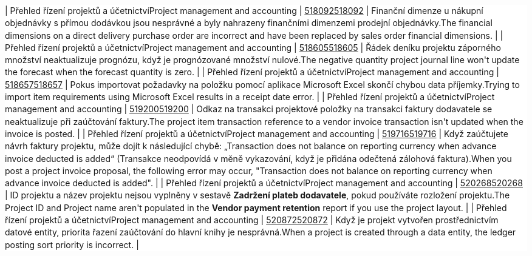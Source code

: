 | <span data-ttu-id="28dc2-214">Přehled řízení projektů a účetnictví</span><span class="sxs-lookup"><span data-stu-id="28dc2-214">Project management and accounting</span></span> | [<span data-ttu-id="28dc2-215">518092</span><span class="sxs-lookup"><span data-stu-id="28dc2-215">518092</span></span>](https://fix.lcs.dynamics.com/Issue/Details/?bugId=518092) | <span data-ttu-id="28dc2-216">Finanční dimenze u nákupní objednávky s přímou dodávkou jsou nesprávné a byly nahrazeny finančními dimenzemi prodejní objednávky.</span><span class="sxs-lookup"><span data-stu-id="28dc2-216">The financial dimensions on a direct delivery purchase order are incorrect and have been replaced by sales order financial dimensions.</span></span>                                                              |
| <span data-ttu-id="28dc2-217">Přehled řízení projektů a účetnictví</span><span class="sxs-lookup"><span data-stu-id="28dc2-217">Project management and accounting</span></span> | [<span data-ttu-id="28dc2-218">518605</span><span class="sxs-lookup"><span data-stu-id="28dc2-218">518605</span></span>](https://fix.lcs.dynamics.com/Issue/Details/?bugId=518605) | <span data-ttu-id="28dc2-219">Řádek deníku projektu záporného množství neaktualizuje prognózu, když je prognózované množství nulové.</span><span class="sxs-lookup"><span data-stu-id="28dc2-219">The negative quantity project journal line won't update the forecast when the forecast quantity is zero.</span></span>                                                                                        |
| <span data-ttu-id="28dc2-220">Přehled řízení projektů a účetnictví</span><span class="sxs-lookup"><span data-stu-id="28dc2-220">Project management and accounting</span></span> | [<span data-ttu-id="28dc2-221">518657</span><span class="sxs-lookup"><span data-stu-id="28dc2-221">518657</span></span>](https://fix.lcs.dynamics.com/Issue/Details/?bugId=518657) | <span data-ttu-id="28dc2-222">Pokus importovat požadavky na položku pomocí aplikace Microsoft Excel skončí chybou data příjemky.</span><span class="sxs-lookup"><span data-stu-id="28dc2-222">Trying to import item requirements using Microsoft Excel results in a receipt date error.</span></span>                                                                                                                                                    |
| <span data-ttu-id="28dc2-223">Přehled řízení projektů a účetnictví</span><span class="sxs-lookup"><span data-stu-id="28dc2-223">Project management and accounting</span></span> | [<span data-ttu-id="28dc2-224">519200</span><span class="sxs-lookup"><span data-stu-id="28dc2-224">519200</span></span>](https://fix.lcs.dynamics.com/Issue/Details/?bugId=519200) | <span data-ttu-id="28dc2-225">Odkaz na transakci projektové položky na transakci faktury dodavatele se neaktualizuje při zaúčtování faktury.</span><span class="sxs-lookup"><span data-stu-id="28dc2-225">The project item transaction reference to a vendor invoice transaction isn't updated when the invoice is posted.</span></span>                                                                                               |
| <span data-ttu-id="28dc2-226">Přehled řízení projektů a účetnictví</span><span class="sxs-lookup"><span data-stu-id="28dc2-226">Project management and accounting</span></span> | [<span data-ttu-id="28dc2-227">519716</span><span class="sxs-lookup"><span data-stu-id="28dc2-227">519716</span></span>](https://fix.lcs.dynamics.com/Issue/Details/?bugId=519716) | <span data-ttu-id="28dc2-228">Když zaúčtujete návrh faktury projektu, může dojít k následující chybě: „Transaction does not balance on reporting currency when advance invoice deducted is added“ (Transakce neodpovídá v měně vykazování, když je přidána odečtená zálohová faktura).</span><span class="sxs-lookup"><span data-stu-id="28dc2-228">When you post a project invoice proposal, the following error may occur, "Transaction does not balance on reporting currency when advance invoice deducted is added".</span></span>                                                                    |
| <span data-ttu-id="28dc2-229">Přehled řízení projektů a účetnictví</span><span class="sxs-lookup"><span data-stu-id="28dc2-229">Project management and accounting</span></span> | [<span data-ttu-id="28dc2-230">520268</span><span class="sxs-lookup"><span data-stu-id="28dc2-230">520268</span></span>](https://fix.lcs.dynamics.com/Issue/Details/?bugId=520268) | <span data-ttu-id="28dc2-231">ID projektu a název projektu nejsou vyplněny v sestavě **Zadržení plateb dodavatele**, pokud používáte rozložení projektu.</span><span class="sxs-lookup"><span data-stu-id="28dc2-231">The Project ID and Project name aren't populated in the **Vendor payment retention** report if you use the project layout.</span></span>                                                                                              |
| <span data-ttu-id="28dc2-232">Přehled řízení projektů a účetnictví</span><span class="sxs-lookup"><span data-stu-id="28dc2-232">Project management and accounting</span></span> | [<span data-ttu-id="28dc2-233">520872</span><span class="sxs-lookup"><span data-stu-id="28dc2-233">520872</span></span>](https://fix.lcs.dynamics.com/Issue/Details/?bugId=520872) | <span data-ttu-id="28dc2-234">Když je projekt vytvořen prostřednictvím datové entity, priorita řazení zaúčtování do hlavní knihy je nesprávná.</span><span class="sxs-lookup"><span data-stu-id="28dc2-234">When a project is created through a data entity, the ledger posting sort priority is incorrect.</span></span>                                                                                                                      |